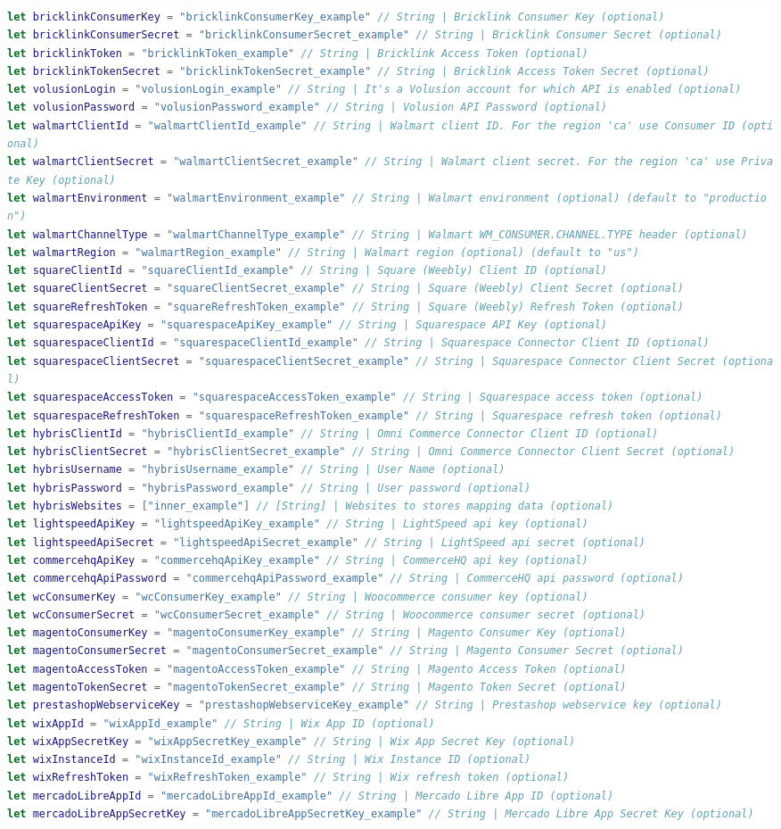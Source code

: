 ```swift
let bricklinkConsumerKey = "bricklinkConsumerKey_example" // String | Bricklink Consumer Key (optional)
let bricklinkConsumerSecret = "bricklinkConsumerSecret_example" // String | Bricklink Consumer Secret (optional)
let bricklinkToken = "bricklinkToken_example" // String | Bricklink Access Token (optional)
let bricklinkTokenSecret = "bricklinkTokenSecret_example" // String | Bricklink Access Token Secret (optional)
let volusionLogin = "volusionLogin_example" // String | It's a Volusion account for which API is enabled (optional)
let volusionPassword = "volusionPassword_example" // String | Volusion API Password (optional)
let walmartClientId = "walmartClientId_example" // String | Walmart client ID. For the region 'ca' use Consumer ID (optional)
let walmartClientSecret = "walmartClientSecret_example" // String | Walmart client secret. For the region 'ca' use Private Key (optional)
let walmartEnvironment = "walmartEnvironment_example" // String | Walmart environment (optional) (default to "production")
let walmartChannelType = "walmartChannelType_example" // String | Walmart WM_CONSUMER.CHANNEL.TYPE header (optional)
let walmartRegion = "walmartRegion_example" // String | Walmart region (optional) (default to "us")
let squareClientId = "squareClientId_example" // String | Square (Weebly) Client ID (optional)
let squareClientSecret = "squareClientSecret_example" // String | Square (Weebly) Client Secret (optional)
let squareRefreshToken = "squareRefreshToken_example" // String | Square (Weebly) Refresh Token (optional)
let squarespaceApiKey = "squarespaceApiKey_example" // String | Squarespace API Key (optional)
let squarespaceClientId = "squarespaceClientId_example" // String | Squarespace Connector Client ID (optional)
let squarespaceClientSecret = "squarespaceClientSecret_example" // String | Squarespace Connector Client Secret (optional)
let squarespaceAccessToken = "squarespaceAccessToken_example" // String | Squarespace access token (optional)
let squarespaceRefreshToken = "squarespaceRefreshToken_example" // String | Squarespace refresh token (optional)
let hybrisClientId = "hybrisClientId_example" // String | Omni Commerce Connector Client ID (optional)
let hybrisClientSecret = "hybrisClientSecret_example" // String | Omni Commerce Connector Client Secret (optional)
let hybrisUsername = "hybrisUsername_example" // String | User Name (optional)
let hybrisPassword = "hybrisPassword_example" // String | User password (optional)
let hybrisWebsites = ["inner_example"] // [String] | Websites to stores mapping data (optional)
let lightspeedApiKey = "lightspeedApiKey_example" // String | LightSpeed api key (optional)
let lightspeedApiSecret = "lightspeedApiSecret_example" // String | LightSpeed api secret (optional)
let commercehqApiKey = "commercehqApiKey_example" // String | CommerceHQ api key (optional)
let commercehqApiPassword = "commercehqApiPassword_example" // String | CommerceHQ api password (optional)
let wcConsumerKey = "wcConsumerKey_example" // String | Woocommerce consumer key (optional)
let wcConsumerSecret = "wcConsumerSecret_example" // String | Woocommerce consumer secret (optional)
let magentoConsumerKey = "magentoConsumerKey_example" // String | Magento Consumer Key (optional)
let magentoConsumerSecret = "magentoConsumerSecret_example" // String | Magento Consumer Secret (optional)
let magentoAccessToken = "magentoAccessToken_example" // String | Magento Access Token (optional)
let magentoTokenSecret = "magentoTokenSecret_example" // String | Magento Token Secret (optional)
let prestashopWebserviceKey = "prestashopWebserviceKey_example" // String | Prestashop webservice key (optional)
let wixAppId = "wixAppId_example" // String | Wix App ID (optional)
let wixAppSecretKey = "wixAppSecretKey_example" // String | Wix App Secret Key (optional)
let wixInstanceId = "wixInstanceId_example" // String | Wix Instance ID (optional)
let wixRefreshToken = "wixRefreshToken_example" // String | Wix refresh token (optional)
let mercadoLibreAppId = "mercadoLibreAppId_example" // String | Mercado Libre App ID (optional)
let mercadoLibreAppSecretKey = "mercadoLibreAppSecretKey_example" // String | Mercado Libre App Secret Key (optional)
```